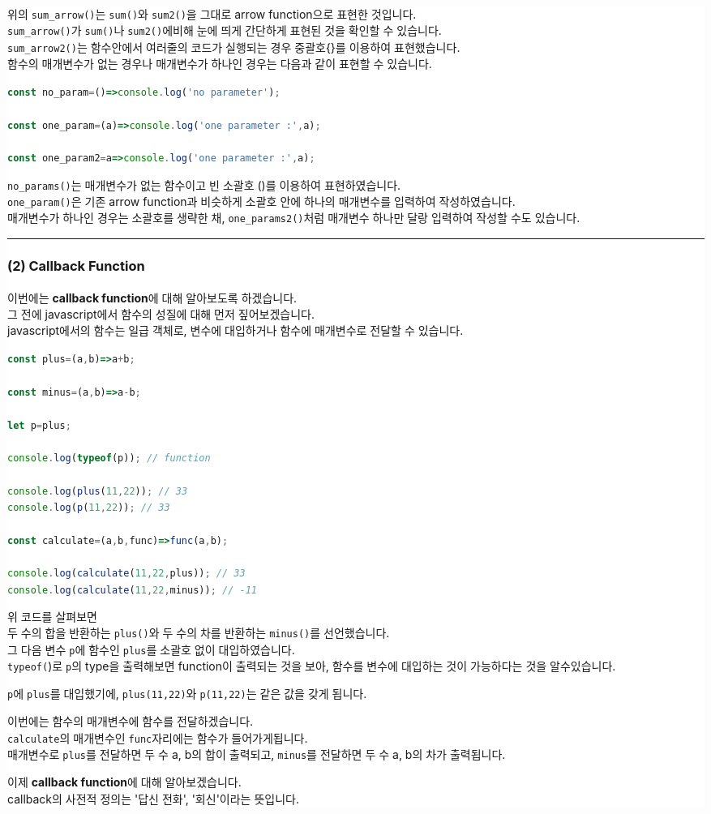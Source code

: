 위의 `sum_arrow()`는 `sum()`와 `sum2()`을 그대로 arrow function으로 표현한 것입니다.  
`sum_arrow()`가 `sum()`나 `sum2()`에비해 눈에 띄게 간단하게 표현된 것을 확인할 수 있습니다.  
`sum_arrow2()`는 함수안에서 여러줄의 코드가 실행되는 경우 중괄호{}를 이용하여 표현했습니다.  
함수의 매개변수가 없는 경우나 매개변수가 하나인 경우는 다음과 같이 표현할 수 있습니다.  
```javascript
const no_param=()=>console.log('no parameter');

const one_param=(a)=>console.log('one parameter :',a);

const one_param2=a=>console.log('one parameter :',a);
```

`no_params()`는 매개변수가 없는 함수이고 빈 소괄호 ()를 이용하여 표현하였습니다.  
`one_param()`은 기존 arrow function과 비슷하게 소괄호 안에 하나의 매개변수를 입력하여 작성하였습니다.  
매개변수가 하나인 경우는 소괄호를 생략한 채, `one_params2()`처럼 매개변수 하나만 달랑 입력하여 작성할 수도 있습니다.  

---

### (2) Callback Function
이번에는 **callback function**에 대해 알아보도록 하겠습니다.  
그 전에 javascript에서 함수의 성질에 대해 먼저 짚어보겠습니다.  
javascript에서의 함수는 일급 객체로, 변수에 대입하거나 함수에 매개변수로 전달할 수 있습니다.

```javascript
const plus=(a,b)=>a+b;

const minus=(a,b)=>a-b;

let p=plus;

console.log(typeof(p)); // function

console.log(plus(11,22)); // 33
console.log(p(11,22)); // 33

const calculate=(a,b,func)=>func(a,b);

console.log(calculate(11,22,plus)); // 33
console.log(calculate(11,22,minus)); // -11
```

위 코드를 살펴보면  
두 수의 합을 반환하는 `plus()`와 두 수의 차를 반환하는 `minus()`를 선언했습니다.  
그 다음 변수 `p`에 함수인 `plus`를 소괄호 없이 대입하였습니다.  
`typeof(`)로 `p`의 type을 출력해보면 function이 출력되는 것을 보아, 함수를 변수에 대입하는 것이 가능하다는 것을 알수있습니다.  

`p`에 `plus`를 대입했기에, `plus(11,22)`와 `p(11,22)`는 같은 값을 갖게 됩니다.  

이번에는 함수의 매개변수에 함수를 전달하겠습니다.  
`calculate`의 매개변수인 `func`자리에는 함수가 들어가게됩니다.  
매개변수로 `plus`를 전달하면 두 수 a, b의 합이 출력되고, `minus`를 전달하면 두 수 a, b의 차가 출력됩니다.  

이제 **callback function**에 대해 알아보겠습니다.  
callback의 사전적 정의는 '답신 전화', '회신'이라는 뜻입니다.  
